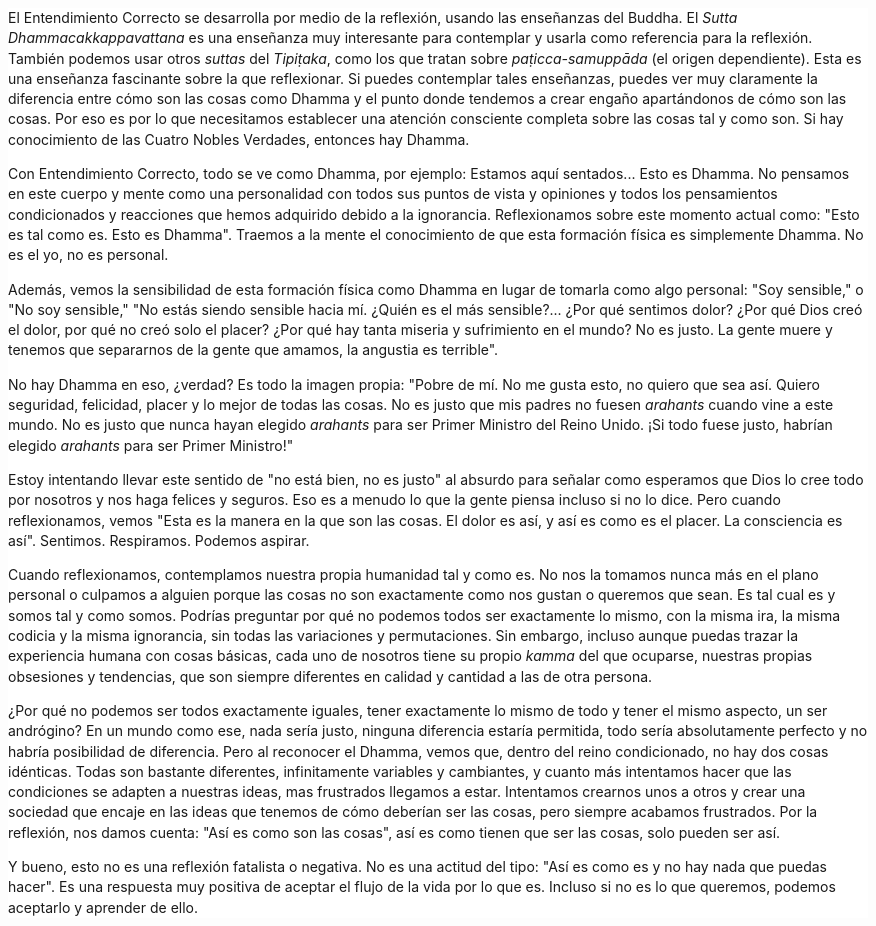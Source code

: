 El Entendimiento Correcto se desarrolla por medio de la reflexión, usando las enseñanzas del Buddha. El *Sutta* *Dhammacakkappavattana* es una enseñanza muy interesante para contemplar y usarla como referencia para la reflexión. También podemos usar otros *suttas* del *Tipiṭaka*, como los que tratan sobre *paṭicca-samuppāda* (el origen dependiente). Esta es una enseñanza fascinante sobre la que reflexionar. Si puedes contemplar tales enseñanzas, puedes ver muy claramente la diferencia entre cómo son las cosas como Dhamma y el punto donde tendemos a crear engaño apartándonos de cómo son las cosas. Por eso es por lo que necesitamos establecer una atención consciente completa sobre las cosas tal y como son. Si hay conocimiento de las Cuatro Nobles Verdades, entonces hay Dhamma.  

Con Entendimiento Correcto, todo se ve como Dhamma, por ejemplo: Estamos aquí sentados... Esto es Dhamma. No pensamos en este cuerpo y mente como una personalidad con todos sus puntos de vista y opiniones y todos los pensamientos condicionados y reacciones que hemos adquirido debido a la ignorancia. Reflexionamos sobre este momento actual como: "Esto es tal como es. Esto es Dhamma". Traemos a la mente el conocimiento de que esta formación física es simplemente Dhamma. No es el yo, no es personal.  

Además, vemos la sensibilidad de esta formación física como Dhamma en lugar de tomarla como algo personal: "Soy sensible," o "No soy sensible," "No estás siendo sensible hacia mí. ¿Quién es el más sensible?... ¿Por qué sentimos dolor? ¿Por qué Dios creó el dolor, por qué no creó solo el placer? ¿Por qué hay tanta miseria y sufrimiento en el mundo? No es justo. La gente muere y tenemos que separarnos de la gente que amamos, la angustia es terrible".  

No hay Dhamma en eso, ¿verdad? Es todo la imagen propia: "Pobre de mí. No me gusta esto, no quiero que sea así. Quiero seguridad, felicidad, placer y lo mejor de todas las cosas. No es justo que mis padres no fuesen *arahants* cuando vine a este mundo. No es justo que nunca hayan elegido *arahants* para ser Primer Ministro del Reino Unido. ¡Si todo fuese justo, habrían elegido *arahants* para ser Primer Ministro!"  

Estoy intentando llevar este sentido de "no está bien, no es justo" al absurdo para señalar como esperamos que Dios lo cree todo por nosotros y nos haga felices y seguros. Eso es a menudo lo que la gente piensa incluso si no lo dice. Pero cuando reflexionamos, vemos "Esta es la manera en la que son las cosas. El dolor es así, y así es como es el placer. La consciencia es así". Sentimos. Respiramos. Podemos aspirar.  

Cuando reflexionamos, contemplamos nuestra propia humanidad tal y como es. No nos la tomamos nunca más en el plano personal o culpamos a alguien porque las cosas no son exactamente como nos gustan o queremos que sean. Es tal cual es y somos tal y como somos. Podrías preguntar por qué no podemos todos ser exactamente lo mismo, con la misma ira, la misma codicia y la misma ignorancia, sin todas las variaciones y permutaciones. Sin embargo, incluso aunque puedas trazar la experiencia humana con cosas básicas, cada uno de nosotros tiene su propio *kamma* del que ocuparse, nuestras propias obsesiones y tendencias, que son siempre diferentes en calidad y cantidad a las de otra persona.  

¿Por qué no podemos ser todos exactamente iguales, tener exactamente lo mismo de todo y tener el mismo aspecto, un ser andrógino? En un mundo como ese, nada sería justo, ninguna diferencia estaría permitida, todo sería absolutamente perfecto y no habría posibilidad de diferencia. Pero al reconocer el Dhamma, vemos que, dentro del reino condicionado, no hay dos cosas idénticas. Todas son bastante diferentes, infinitamente variables y cambiantes, y cuanto más intentamos hacer que las condiciones se adapten a nuestras ideas, mas frustrados llegamos a estar. Intentamos crearnos unos a otros y crear una sociedad que encaje en las ideas que tenemos de cómo deberían ser las cosas, pero siempre acabamos frustrados. Por la reflexión, nos damos cuenta: "Así es como son las cosas", así es como tienen que ser las cosas, solo pueden ser así.  

Y bueno, esto no es una reflexión fatalista o negativa. No es una actitud del tipo: "Así es como es y no hay nada que puedas hacer". Es una respuesta muy positiva de aceptar el flujo de la vida por lo que es. Incluso si no es lo que queremos, podemos aceptarlo y aprender de ello.  
